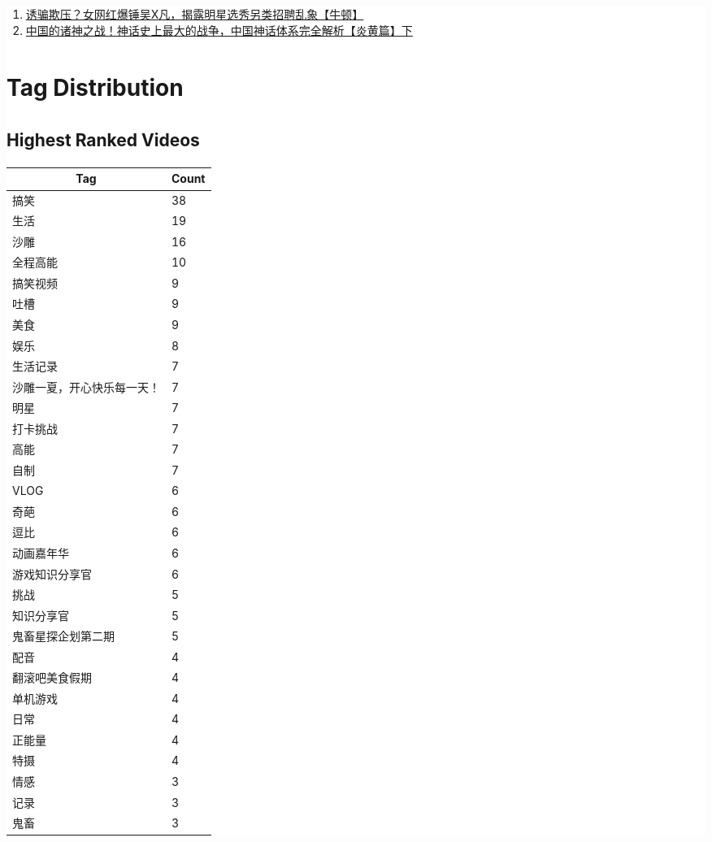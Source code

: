 1. [诱骗欺压？女网红爆锤吴X凡，揭露明星选秀另类招聘乱象【牛顿】](https://www.bilibili.com/video/BV1Sh41167fe)
1. [中国的诸神之战！神话史上最大的战争，中国神话体系完全解析【炎黄篇】下](https://www.bilibili.com/video/BV1iP4y147EV)

# Tag Distribution
## Highest Ranked Videos


| Tag | Count |
| --- | --- |
| 搞笑 | 38 |
| 生活 | 19 |
| 沙雕 | 16 |
| 全程高能 | 10 |
| 搞笑视频 | 9 |
| 吐槽 | 9 |
| 美食 | 9 |
| 娱乐 | 8 |
| 生活记录 | 7 |
| 沙雕一夏，开心快乐每一天！ | 7 |
| 明星 | 7 |
| 打卡挑战 | 7 |
| 高能 | 7 |
| 自制 | 7 |
| VLOG | 6 |
| 奇葩 | 6 |
| 逗比 | 6 |
| 动画嘉年华 | 6 |
| 游戏知识分享官 | 6 |
| 挑战 | 5 |
| 知识分享官 | 5 |
| 鬼畜星探企划第二期 | 5 |
| 配音 | 4 |
| 翻滚吧美食假期 | 4 |
| 单机游戏 | 4 |
| 日常 | 4 |
| 正能量 | 4 |
| 特摄 | 4 |
| 情感 | 3 |
| 记录 | 3 |
| 鬼畜 | 3 |